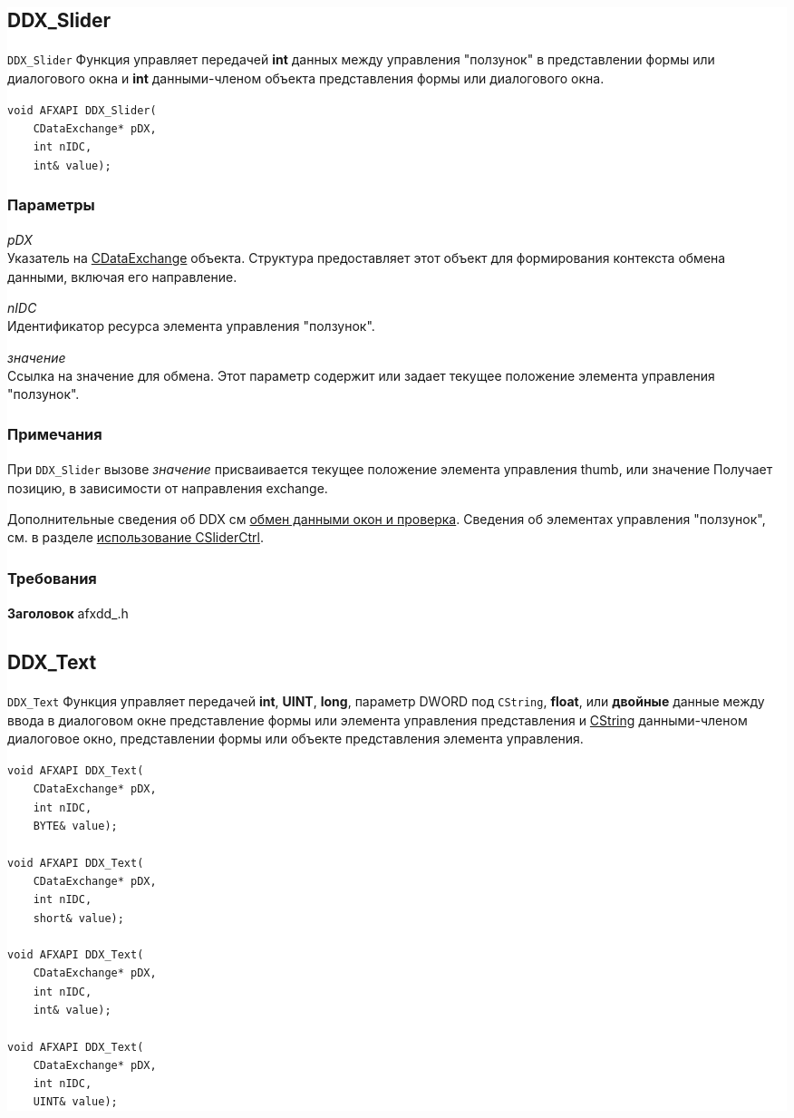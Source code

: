 ##  <a name="ddx_slider"></a>  DDX_Slider

`DDX_Slider` Функция управляет передачей **int** данных между управления "ползунок" в представлении формы или диалогового окна и **int** данными-членом объекта представления формы или диалогового окна.

```
void AFXAPI DDX_Slider(
    CDataExchange* pDX,
    int nIDC,
    int& value);
```

### <a name="parameters"></a>Параметры

*pDX*<br/>
Указатель на [CDataExchange](../../mfc/reference/cdataexchange-class.md) объекта. Структура предоставляет этот объект для формирования контекста обмена данными, включая его направление.

*nIDC*<br/>
Идентификатор ресурса элемента управления "ползунок".

*значение*<br/>
Ссылка на значение для обмена. Этот параметр содержит или задает текущее положение элемента управления "ползунок".

### <a name="remarks"></a>Примечания

При `DDX_Slider` вызове *значение* присваивается текущее положение элемента управления thumb, или значение Получает позицию, в зависимости от направления exchange.

Дополнительные сведения об DDX см [обмен данными окон и проверка](../../mfc/dialog-data-exchange-and-validation.md). Сведения об элементах управления "ползунок", см. в разделе [использование CSliderCtrl](../../mfc/using-csliderctrl.md).

### <a name="requirements"></a>Требования

  **Заголовок** afxdd_.h

##  <a name="ddx_text"></a>  DDX_Text

`DDX_Text` Функция управляет передачей **int**, **UINT**, **long**, параметр DWORD под `CString`, **float**, или **двойные** данные между ввода в диалоговом окне представление формы или элемента управления представления и [CString](../../atl-mfc-shared/reference/cstringt-class.md) данными-членом диалоговое окно, представлении формы или объекте представления элемента управления.

```
void AFXAPI DDX_Text(
    CDataExchange* pDX,
    int nIDC,
    BYTE& value);

void AFXAPI DDX_Text(
    CDataExchange* pDX,
    int nIDC,
    short& value);

void AFXAPI DDX_Text(
    CDataExchange* pDX,
    int nIDC,
    int& value);

void AFXAPI DDX_Text(
    CDataExchange* pDX,
    int nIDC,
    UINT& value);
```